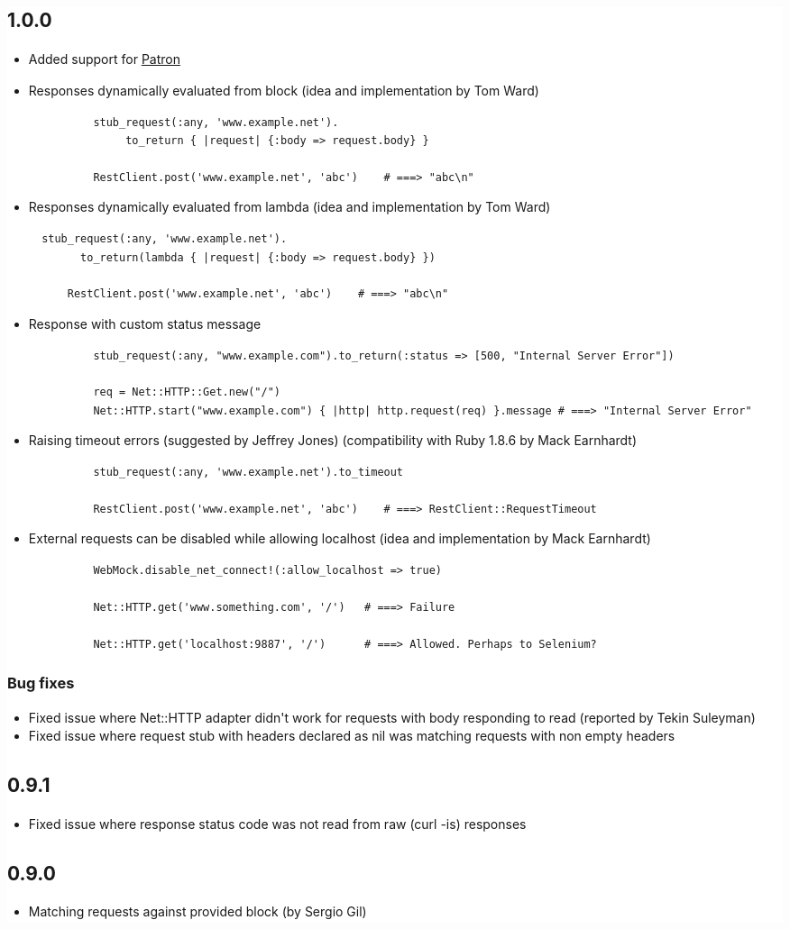 
## 1.0.0

* Added support for [Patron](http://toland.github.com/patron/)

* Responses dynamically evaluated from block (idea and implementation by Tom Ward)

                stub_request(:any, 'www.example.net').
                     to_return { |request| {:body => request.body} }

                RestClient.post('www.example.net', 'abc')    # ===> "abc\n"

* Responses dynamically evaluated from lambda (idea and implementation by Tom Ward)

        stub_request(:any, 'www.example.net').
              to_return(lambda { |request| {:body => request.body} })

            RestClient.post('www.example.net', 'abc')    # ===> "abc\n"

* Response with custom status message

                stub_request(:any, "www.example.com").to_return(:status => [500, "Internal Server Error"])

                req = Net::HTTP::Get.new("/")
                Net::HTTP.start("www.example.com") { |http| http.request(req) }.message # ===> "Internal Server Error"

* Raising timeout errors (suggested by Jeffrey Jones) (compatibility with Ruby 1.8.6 by Mack Earnhardt)

                stub_request(:any, 'www.example.net').to_timeout

                RestClient.post('www.example.net', 'abc')    # ===> RestClient::RequestTimeout

* External requests can be disabled while allowing localhost (idea and implementation by Mack Earnhardt)

                WebMock.disable_net_connect!(:allow_localhost => true)

                Net::HTTP.get('www.something.com', '/')   # ===> Failure

                Net::HTTP.get('localhost:9887', '/')      # ===> Allowed. Perhaps to Selenium?


### Bug fixes

* Fixed issue where Net::HTTP adapter didn't work for requests with body responding to read (reported by Tekin Suleyman)
* Fixed issue where request stub with headers declared as nil was matching requests with non empty headers

## 0.9.1

* Fixed issue where response status code was not read from raw (curl -is) responses

## 0.9.0

* Matching requests against provided block (by Sergio Gil)
